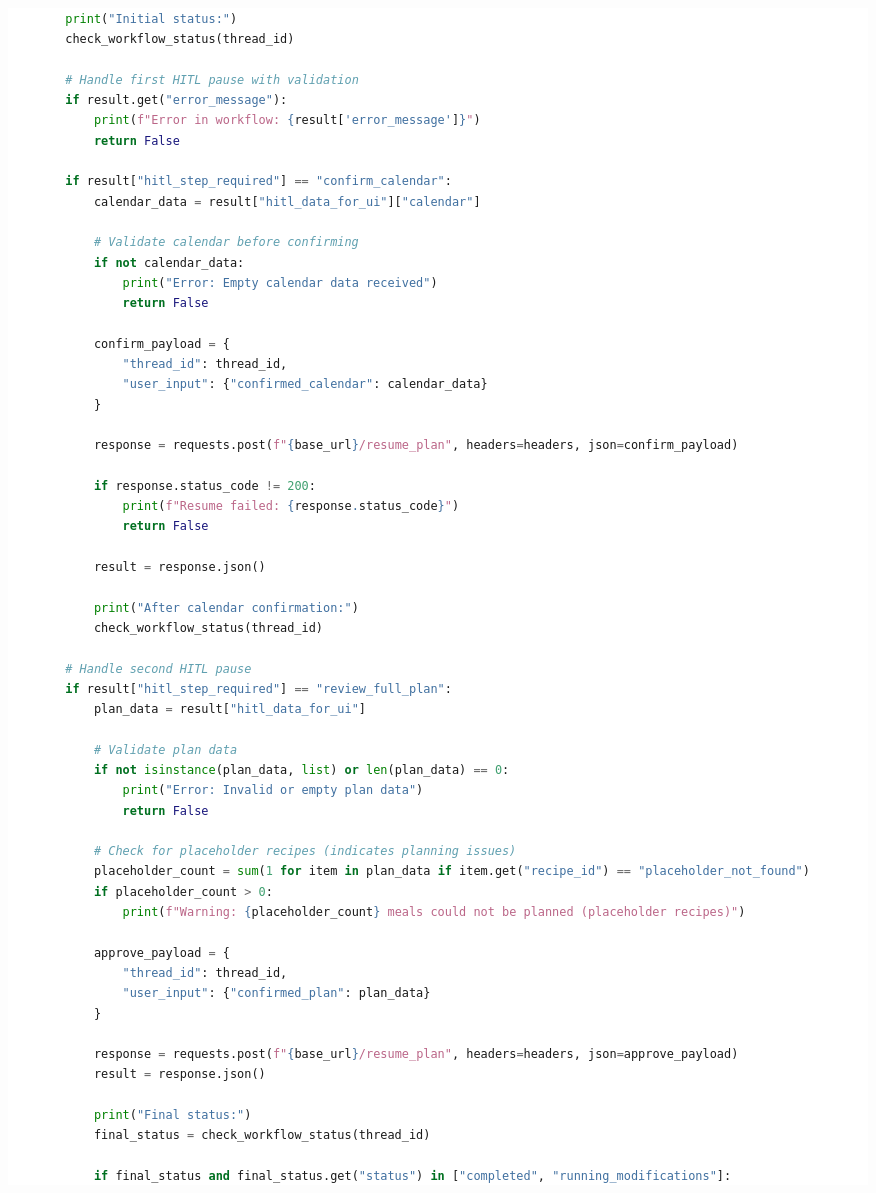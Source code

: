 ```python
        print("Initial status:")
        check_workflow_status(thread_id)
        
        # Handle first HITL pause with validation
        if result.get("error_message"):
            print(f"Error in workflow: {result['error_message']}")
            return False
        
        if result["hitl_step_required"] == "confirm_calendar":
            calendar_data = result["hitl_data_for_ui"]["calendar"]
            
            # Validate calendar before confirming
            if not calendar_data:
                print("Error: Empty calendar data received")
                return False
            
            confirm_payload = {
                "thread_id": thread_id,
                "user_input": {"confirmed_calendar": calendar_data}
            }
            
            response = requests.post(f"{base_url}/resume_plan", headers=headers, json=confirm_payload)
            
            if response.status_code != 200:
                print(f"Resume failed: {response.status_code}")
                return False
            
            result = response.json()
            
            print("After calendar confirmation:")
            check_workflow_status(thread_id)
        
        # Handle second HITL pause
        if result["hitl_step_required"] == "review_full_plan":
            plan_data = result["hitl_data_for_ui"]
            
            # Validate plan data
            if not isinstance(plan_data, list) or len(plan_data) == 0:
                print("Error: Invalid or empty plan data")
                return False
            
            # Check for placeholder recipes (indicates planning issues)
            placeholder_count = sum(1 for item in plan_data if item.get("recipe_id") == "placeholder_not_found")
            if placeholder_count > 0:
                print(f"Warning: {placeholder_count} meals could not be planned (placeholder recipes)")
            
            approve_payload = {
                "thread_id": thread_id,
                "user_input": {"confirmed_plan": plan_data}
            }
            
            response = requests.post(f"{base_url}/resume_plan", headers=headers, json=approve_payload)
            result = response.json()
            
            print("Final status:")
            final_status = check_workflow_status(thread_id)
            
            if final_status and final_status.get("status") in ["completed", "running_modifications"]:
```